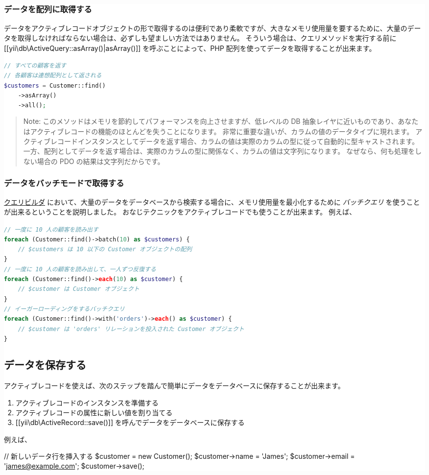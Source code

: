 
### データを配列に取得する <span id="data-in-arrays"></span>

データをアクティブレコードオブジェクトの形で取得するのは便利であり柔軟ですが、大きなメモリ使用量を要するために、大量のデータを取得しなければならない場合は、必ずしも望ましい方法ではありません。
そういう場合は、クエリメソッドを実行する前に [[yii\db\ActiveQuery::asArray()|asArray()]] を呼ぶことによって、PHP 配列を使ってデータを取得することが出来ます。

```php
// すべての顧客を返す
// 各顧客は連想配列として返される
$customers = Customer::find()
    ->asArray()
    ->all();
```

> Note: このメソッドはメモリを節約してパフォーマンスを向上させますが、低レベルの DB 抽象レイヤに近いものであり、あなたはアクティブレコードの機能のほとんどを失うことになります。
  非常に重要な違いが、カラムの値のデータタイプに現れます。
  アクティブレコードインスタンスとしてデータを返す場合、カラムの値は実際のカラムの型に従って自動的に型キャストされます。
  一方、配列としてデータを返す場合は、実際のカラムの型に関係なく、カラムの値は文字列になります。
  なぜなら、何も処理をしない場合の PDO の結果は文字列だからです。


### データをバッチモードで取得する <span id="data-in-batches"></span>

[クエリビルダ](db-query-builder.md) において、大量のデータをデータベースから検索する場合に、メモリ使用量を最小化するために *バッチクエリ* を使うことが出来るということを説明しました。
おなじテクニックをアクティブレコードでも使うことが出来ます。
例えば、

```php
// 一度に 10 人の顧客を読み出す
foreach (Customer::find()->batch(10) as $customers) {
    // $customers は 10 以下の Customer オブジェクトの配列
}
// 一度に 10 人の顧客を読み出して、一人ずつ反復する
foreach (Customer::find()->each(10) as $customer) {
    // $customer は Customer オブジェクト
}
// イーガーローディングをするバッチクエリ
foreach (Customer::find()->with('orders')->each() as $customer) {
    // $customer は 'orders' リレーションを投入された Customer オブジェクト
}
```


## データを保存する <span id="inserting-updating-data"></span>

アクティブレコードを使えば、次のステップを踏んで簡単にデータをデータベースに保存することが出来ます。

1. アクティブレコードのインスタンスを準備する
2. アクティブレコードの属性に新しい値を割り当てる
3. [[yii\db\ActiveRecord::save()]] を呼んでデータをデータベースに保存する

例えば、

// 新しいデータ行を挿入する
$customer = new Customer();
$customer->name = 'James';
$customer->email = 'james@example.com';
$customer->save();
